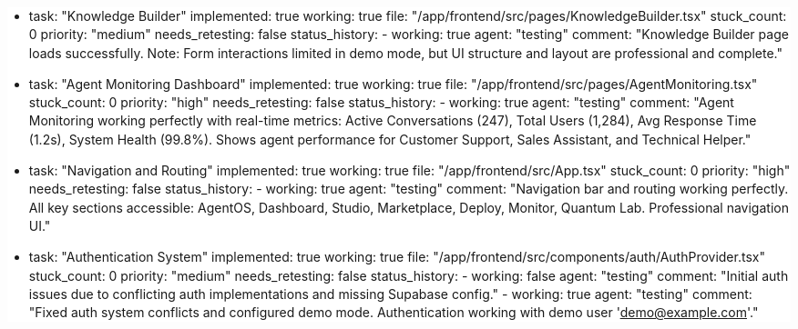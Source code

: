   - task: "Knowledge Builder"
    implemented: true
    working: true
    file: "/app/frontend/src/pages/KnowledgeBuilder.tsx"
    stuck_count: 0
    priority: "medium"
    needs_retesting: false
    status_history:
        - working: true
          agent: "testing"
          comment: "Knowledge Builder page loads successfully. Note: Form interactions limited in demo mode, but UI structure and layout are professional and complete."

  - task: "Agent Monitoring Dashboard"
    implemented: true
    working: true
    file: "/app/frontend/src/pages/AgentMonitoring.tsx"
    stuck_count: 0
    priority: "high"
    needs_retesting: false
    status_history:
        - working: true
          agent: "testing"
          comment: "Agent Monitoring working perfectly with real-time metrics: Active Conversations (247), Total Users (1,284), Avg Response Time (1.2s), System Health (99.8%). Shows agent performance for Customer Support, Sales Assistant, and Technical Helper."

  - task: "Navigation and Routing"
    implemented: true
    working: true
    file: "/app/frontend/src/App.tsx"
    stuck_count: 0
    priority: "high"
    needs_retesting: false
    status_history:
        - working: true
          agent: "testing"
          comment: "Navigation bar and routing working perfectly. All key sections accessible: AgentOS, Dashboard, Studio, Marketplace, Deploy, Monitor, Quantum Lab. Professional navigation UI."

  - task: "Authentication System"
    implemented: true
    working: true
    file: "/app/frontend/src/components/auth/AuthProvider.tsx"
    stuck_count: 0
    priority: "medium"
    needs_retesting: false
    status_history:
        - working: false
          agent: "testing"
          comment: "Initial auth issues due to conflicting auth implementations and missing Supabase config."
        - working: true
          agent: "testing"
          comment: "Fixed auth system conflicts and configured demo mode. Authentication working with demo user 'demo@example.com'."
